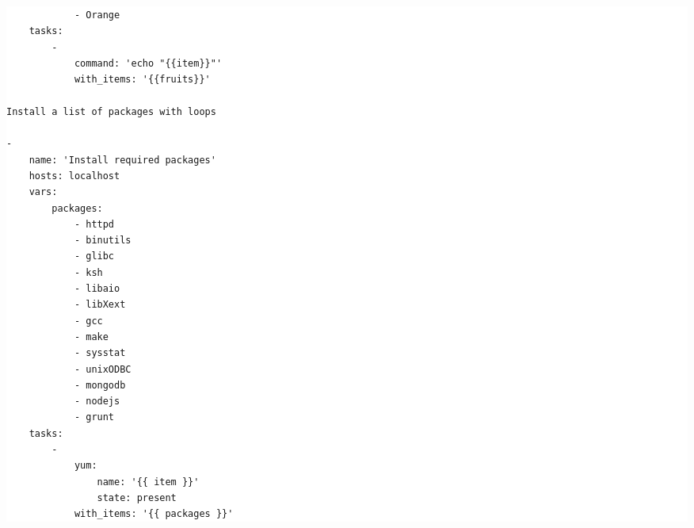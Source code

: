 ```
            - Orange
    tasks:
        -
            command: 'echo "{{item}}"'
            with_items: '{{fruits}}'

Install a list of packages with loops

-
    name: 'Install required packages'
    hosts: localhost
    vars:
        packages:
            - httpd
            - binutils
            - glibc
            - ksh
            - libaio
            - libXext
            - gcc
            - make
            - sysstat
            - unixODBC
            - mongodb
            - nodejs
            - grunt
    tasks:
        -
            yum: 
                name: '{{ item }}' 
                state: present
            with_items: '{{ packages }}' 
```
